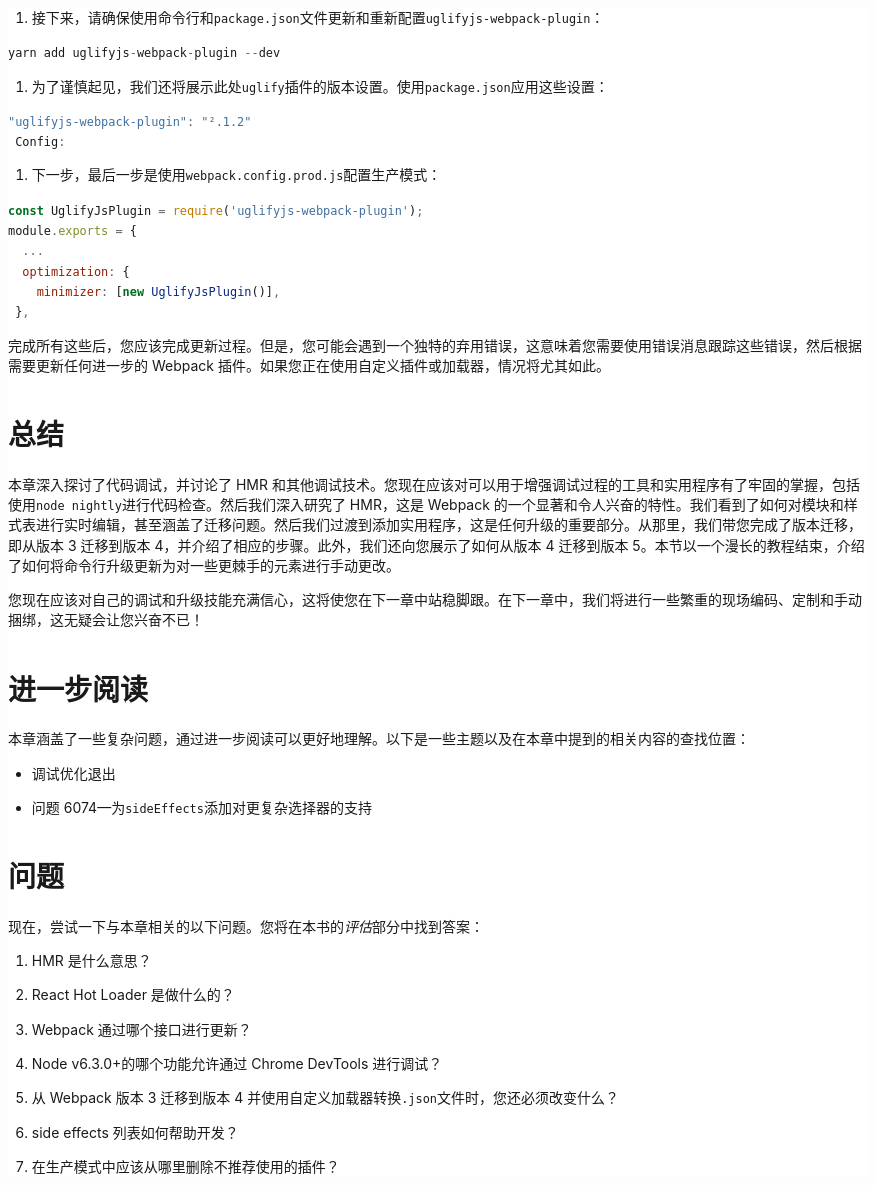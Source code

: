 1.  接下来，请确保使用命令行和`package.json`文件更新和重新配置`uglifyjs-webpack-plugin`：

```js
yarn add uglifyjs-webpack-plugin --dev
```

1.  为了谨慎起见，我们还将展示此处`uglify`插件的版本设置。使用`package.json`应用这些设置：

```js
"uglifyjs-webpack-plugin": "².1.2"
 Config:
```

1.  下一步，最后一步是使用`webpack.config.prod.js`配置生产模式：

```js
const UglifyJsPlugin = require('uglifyjs-webpack-plugin');
module.exports = {
  ...
  optimization: {
    minimizer: [new UglifyJsPlugin()],
 },
```

完成所有这些后，您应该完成更新过程。但是，您可能会遇到一个独特的弃用错误，这意味着您需要使用错误消息跟踪这些错误，然后根据需要更新任何进一步的 Webpack 插件。如果您正在使用自定义插件或加载器，情况将尤其如此。

# 总结

本章深入探讨了代码调试，并讨论了 HMR 和其他调试技术。您现在应该对可以用于增强调试过程的工具和实用程序有了牢固的掌握，包括使用`node nightly`进行代码检查。然后我们深入研究了 HMR，这是 Webpack 的一个显著和令人兴奋的特性。我们看到了如何对模块和样式表进行实时编辑，甚至涵盖了迁移问题。然后我们过渡到添加实用程序，这是任何升级的重要部分。从那里，我们带您完成了版本迁移，即从版本 3 迁移到版本 4，并介绍了相应的步骤。此外，我们还向您展示了如何从版本 4 迁移到版本 5。本节以一个漫长的教程结束，介绍了如何将命令行升级更新为对一些更棘手的元素进行手动更改。

您现在应该对自己的调试和升级技能充满信心，这将使您在下一章中站稳脚跟。在下一章中，我们将进行一些繁重的现场编码、定制和手动捆绑，这无疑会让您兴奋不已！

# 进一步阅读

本章涵盖了一些复杂问题，通过进一步阅读可以更好地理解。以下是一些主题以及在本章中提到的相关内容的查找位置：

+   调试优化退出

+   问题 6074—为`sideEffects`添加对更复杂选择器的支持

# 问题

现在，尝试一下与本章相关的以下问题。您将在本书的*评估*部分中找到答案：

1.  HMR 是什么意思？

1.  React Hot Loader 是做什么的？

1.  Webpack 通过哪个接口进行更新？

1.  Node v6.3.0+的哪个功能允许通过 Chrome DevTools 进行调试？

1.  从 Webpack 版本 3 迁移到版本 4 并使用自定义加载器转换`.json`文件时，您还必须改变什么？

1.  side effects 列表如何帮助开发？

1.  在生产模式中应该从哪里删除不推荐使用的插件？
